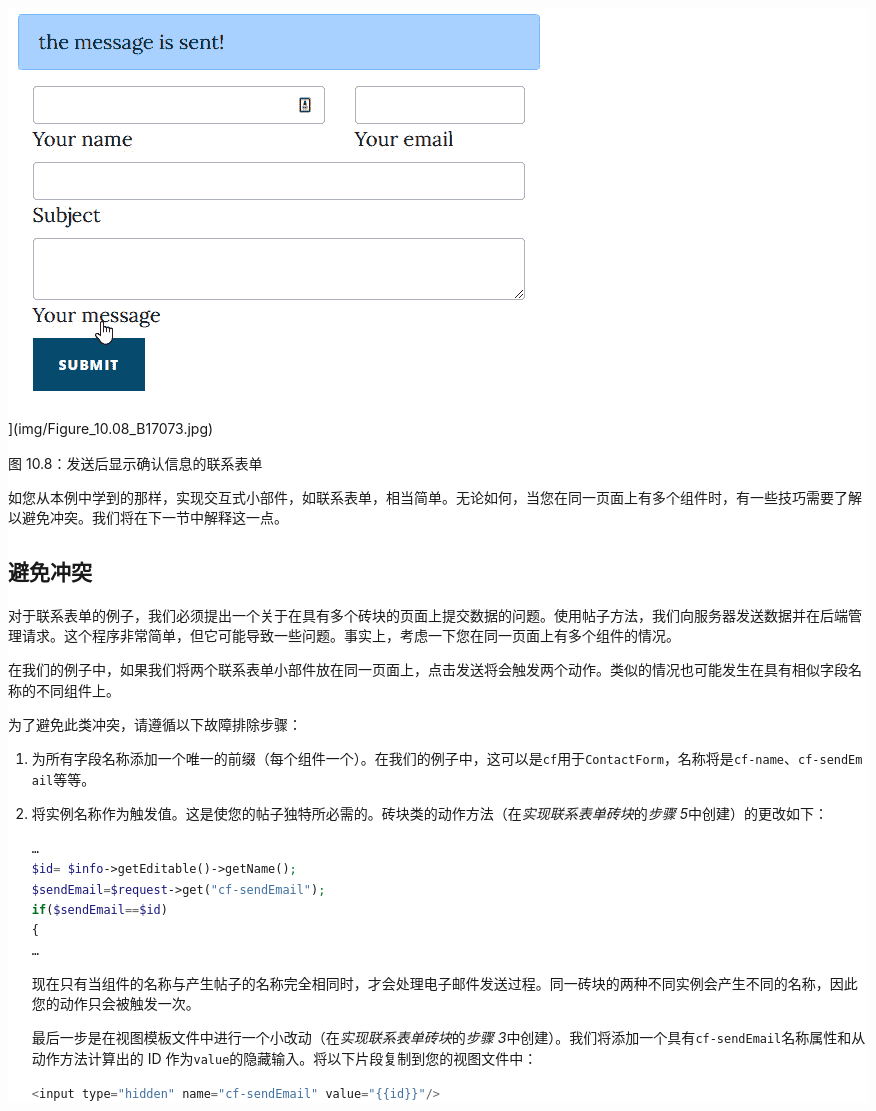 ![图 10.8：发送后显示确认信息的联系表单](img/Figure_10.08_B17073.jpg)

](img/Figure_10.08_B17073.jpg)

图 10.8：发送后显示确认信息的联系表单

如您从本例中学到的那样，实现交互式小部件，如联系表单，相当简单。无论如何，当您在同一页面上有多个组件时，有一些技巧需要了解以避免冲突。我们将在下一节中解释这一点。

## 避免冲突

对于联系表单的例子，我们必须提出一个关于在具有多个砖块的页面上提交数据的问题。使用帖子方法，我们向服务器发送数据并在后端管理请求。这个程序非常简单，但它可能导致一些问题。事实上，考虑一下您在同一页面上有多个组件的情况。

在我们的例子中，如果我们将两个联系表单小部件放在同一页面上，点击发送将会触发两个动作。类似的情况也可能发生在具有相似字段名称的不同组件上。

为了避免此类冲突，请遵循以下故障排除步骤：

1.  为所有字段名称添加一个唯一的前缀（每个组件一个）。在我们的例子中，这可以是`cf`用于`ContactForm`，名称将是`cf-name`、`cf-sendEmail`等等。

1.  将实例名称作为触发值。这是使您的帖子独特所必需的。砖块类的动作方法（在*实现联系表单砖块*的*步骤 5*中创建）的更改如下：

    ```php
    …
    $id= $info->getEditable()->getName();
    $sendEmail=$request->get("cf-sendEmail");
    if($sendEmail==$id)
    {
    …
    ```

    现在只有当组件的名称与产生帖子的名称完全相同时，才会处理电子邮件发送过程。同一砖块的两种不同实例会产生不同的名称，因此您的动作只会被触发一次。

    最后一步是在视图模板文件中进行一个小改动（在*实现联系表单砖块*的*步骤 3*中创建）。我们将添加一个具有`cf-sendEmail`名称属性和从动作方法计算出的 ID 作为`value`的隐藏输入。将以下片段复制到您的视图文件中：

    ```php
    <input type="hidden" name="cf-sendEmail" value="{{id}}"/>
    ```
